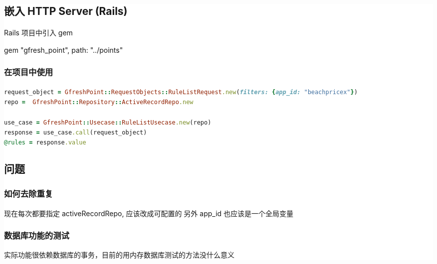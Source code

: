 
## 嵌入 HTTP Server (Rails)

Rails 项目中引入 gem

gem "gfresh_point", path: "../points"

### 在项目中使用

```ruby
request_object = GfreshPoint::RequestObjects::RuleListRequest.new(filters: {app_id: "beachpricex"})
repo =  GfreshPoint::Repository::ActiveRecordRepo.new

use_case = GfreshPoint::Usecase::RuleListUsecase.new(repo)
response = use_case.call(request_object)
@rules = response.value
```

## 问题

### 如何去除重复

现在每次都要指定 activeRecordRepo, 应该改成可配置的
另外 app_id 也应该是一个全局变量

### 数据库功能的测试

实际功能很依赖数据库的事务，目前的用内存数据库测试的方法没什么意义
